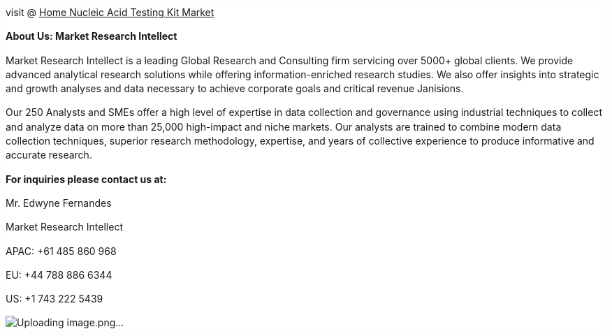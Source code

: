 visit&nbsp;@</strong>&nbsp;</span><span class="font-[700]"><a href="https://www.marketresearchintellect.com/product/home-nucleic-acid-testing-kit-market/?utm_source=Linkedin&utm_medium=865" target="_blank" data-tracking-control-name="article-ssr-frontend-pulse_little-text-block" data-tracking-will-navigate="" data-test-link="">Home Nucleic Acid Testing Kit Market</a></span></p><p><strong><span class="font-[700]">About Us: Market Research Intellect</span></strong></p><p><span class="">Market Research Intellect is a leading Global Research and Consulting firm servicing over 5000+ global clients. We provide advanced analytical research solutions while offering information-enriched research studies.&nbsp;</span>We also offer insights into strategic and growth analyses and data necessary to achieve corporate goals and critical revenue Janisions.</p><p><span class="">Our 250 Analysts and SMEs offer a high level of expertise in data collection and governance using industrial techniques to collect and analyze data on more than 25,000 high-impact and niche markets. Our analysts are trained to combine modern data collection techniques, superior research methodology, expertise, and years of collective experience to produce informative and accurate research.</span></p><p><strong>For inquiries please contact us at:</strong></p><p>Mr. Edwyne Fernandes</p><p>Market Research Intellect</p><p>APAC: +61 485 860 968</p><p>EU: +44 788 886 6344</p><p>US: +1 743 222 5439</p>
![Uploading image.png…]()

